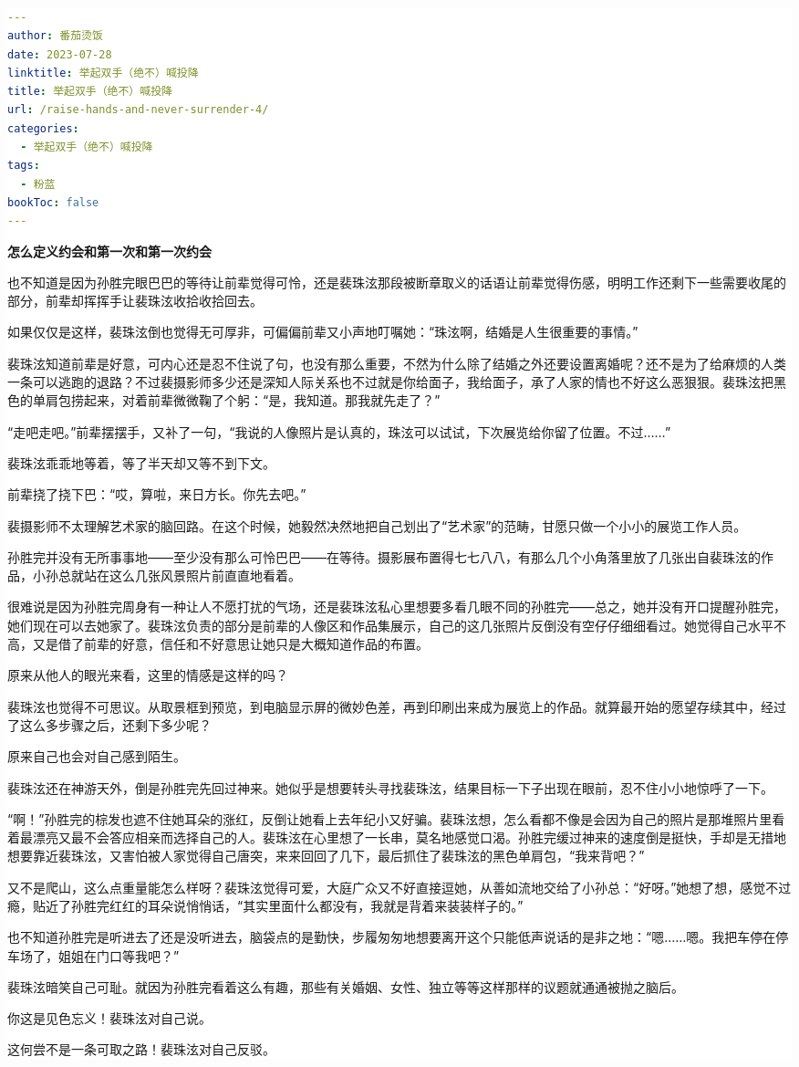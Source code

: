 ```yaml
---
author: 番茄烫饭
date: 2023-07-28
linktitle: 举起双手（绝不）喊投降
title: 举起双手（绝不）喊投降
url: /raise-hands-and-never-surrender-4/
categories:
  - 举起双手（绝不）喊投降
tags:
  - 粉蓝
bookToc: false
---
```


**怎么定义约会和第一次和第一次约会**



也不知道是因为孙胜完眼巴巴的等待让前辈觉得可怜，还是裴珠泫那段被断章取义的话语让前辈觉得伤感，明明工作还剩下一些需要收尾的部分，前辈却挥挥手让裴珠泫收拾收拾回去。

如果仅仅是这样，裴珠泫倒也觉得无可厚非，可偏偏前辈又小声地叮嘱她：“珠泫啊，结婚是人生很重要的事情。”

裴珠泫知道前辈是好意，可内心还是忍不住说了句，也没有那么重要，不然为什么除了结婚之外还要设置离婚呢？还不是为了给麻烦的人类一条可以逃跑的退路？不过裴摄影师多少还是深知人际关系也不过就是你给面子，我给面子，承了人家的情也不好这么恶狠狠。裴珠泫把黑色的单肩包捞起来，对着前辈微微鞠了个躬：“是，我知道。那我就先走了？”

“走吧走吧。”前辈摆摆手，又补了一句，“我说的人像照片是认真的，珠泫可以试试，下次展览给你留了位置。不过……”

裴珠泫乖乖地等着，等了半天却又等不到下文。

前辈挠了挠下巴：“哎，算啦，来日方长。你先去吧。”

裴摄影师不太理解艺术家的脑回路。在这个时候，她毅然决然地把自己划出了“艺术家”的范畴，甘愿只做一个小小的展览工作人员。
 


孙胜完并没有无所事事地——至少没有那么可怜巴巴——在等待。摄影展布置得七七八八，有那么几个小角落里放了几张出自裴珠泫的作品，小孙总就站在这么几张风景照片前直直地看着。

很难说是因为孙胜完周身有一种让人不愿打扰的气场，还是裴珠泫私心里想要多看几眼不同的孙胜完——总之，她并没有开口提醒孙胜完，她们现在可以去她家了。裴珠泫负责的部分是前辈的人像区和作品集展示，自己的这几张照片反倒没有空仔仔细细看过。她觉得自己水平不高，又是借了前辈的好意，信任和不好意思让她只是大概知道作品的布置。

原来从他人的眼光来看，这里的情感是这样的吗？

裴珠泫也觉得不可思议。从取景框到预览，到电脑显示屏的微妙色差，再到印刷出来成为展览上的作品。就算最开始的愿望存续其中，经过了这么多步骤之后，还剩下多少呢？

原来自己也会对自己感到陌生。

裴珠泫还在神游天外，倒是孙胜完先回过神来。她似乎是想要转头寻找裴珠泫，结果目标一下子出现在眼前，忍不住小小地惊呼了一下。

“啊！”孙胜完的棕发也遮不住她耳朵的涨红，反倒让她看上去年纪小又好骗。裴珠泫想，怎么看都不像是会因为自己的照片是那堆照片里看着最漂亮又最不会答应相亲而选择自己的人。裴珠泫在心里想了一长串，莫名地感觉口渴。孙胜完缓过神来的速度倒是挺快，手却是无措地想要靠近裴珠泫，又害怕被人家觉得自己唐突，来来回回了几下，最后抓住了裴珠泫的黑色单肩包，“我来背吧？”

又不是爬山，这么点重量能怎么样呀？裴珠泫觉得可爱，大庭广众又不好直接逗她，从善如流地交给了小孙总：“好呀。”她想了想，感觉不过瘾，贴近了孙胜完红红的耳朵说悄悄话，“其实里面什么都没有，我就是背着来装装样子的。”

也不知道孙胜完是听进去了还是没听进去，脑袋点的是勤快，步履匆匆地想要离开这个只能低声说话的是非之地：“嗯……嗯。我把车停在停车场了，姐姐在门口等我吧？”

裴珠泫暗笑自己可耻。就因为孙胜完看着这么有趣，那些有关婚姻、女性、独立等等这样那样的议题就通通被抛之脑后。

你这是见色忘义！裴珠泫对自己说。

这何尝不是一条可取之路！裴珠泫对自己反驳。
